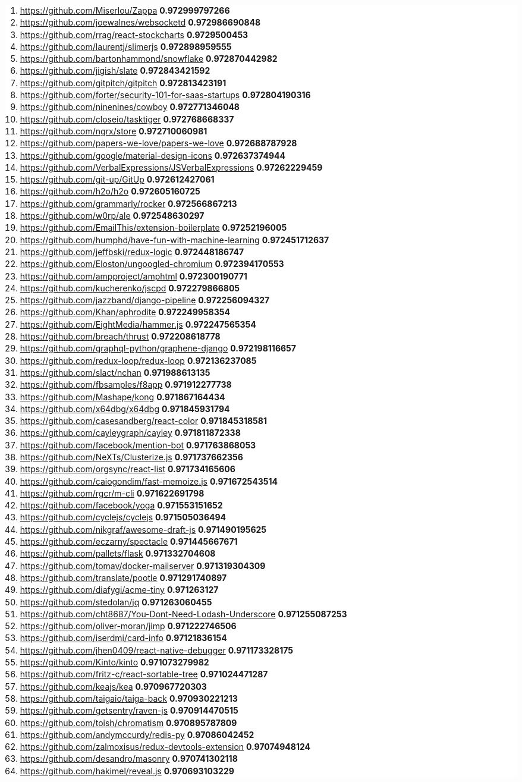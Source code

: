  1. https://github.com/Miserlou/Zappa **0.972999797266**
 1. https://github.com/joewalnes/websocketd **0.972986690848**
 1. https://github.com/rrag/react-stockcharts **0.9729500453**
 1. https://github.com/laurentj/slimerjs **0.972898959555**
 1. https://github.com/bartonhammond/snowflake **0.972870442982**
 1. https://github.com/jigish/slate **0.972843421592**
 1. https://github.com/gitpitch/gitpitch **0.972813423191**
 1. https://github.com/forter/security-101-for-saas-startups **0.972804190316**
 1. https://github.com/ninenines/cowboy **0.972771346048**
 1. https://github.com/closeio/tasktiger **0.972768668337**
 1. https://github.com/ngrx/store **0.972710060981**
 1. https://github.com/papers-we-love/papers-we-love **0.972688787928**
 1. https://github.com/google/material-design-icons **0.972637374944**
 1. https://github.com/VerbalExpressions/JSVerbalExpressions **0.97262229459**
 1. https://github.com/git-up/GitUp **0.972612427061**
 1. https://github.com/h2o/h2o **0.972605160725**
 1. https://github.com/grammarly/rocker **0.972566867213**
 1. https://github.com/w0rp/ale **0.972548630297**
 1. https://github.com/EmailThis/extension-boilerplate **0.97252196005**
 1. https://github.com/humphd/have-fun-with-machine-learning **0.972451712637**
 1. https://github.com/jeffbski/redux-logic **0.972448186747**
 1. https://github.com/Eloston/ungoogled-chromium **0.972394170553**
 1. https://github.com/ampproject/amphtml **0.972300190771**
 1. https://github.com/kucherenko/jscpd **0.972279866805**
 1. https://github.com/jazzband/django-pipeline **0.972256094327**
 1. https://github.com/Khan/aphrodite **0.972249958354**
 1. https://github.com/EightMedia/hammer.js **0.972247565354**
 1. https://github.com/breach/thrust **0.972208618778**
 1. https://github.com/graphql-python/graphene-django **0.972198116657**
 1. https://github.com/redux-loop/redux-loop **0.972136237085**
 1. https://github.com/slact/nchan **0.971988613135**
 1. https://github.com/fbsamples/f8app **0.971912277738**
 1. https://github.com/Mashape/kong **0.971867164434**
 1. https://github.com/x64dbg/x64dbg **0.971845931794**
 1. https://github.com/casesandberg/react-color **0.971845318581**
 1. https://github.com/cayleygraph/cayley **0.971811872338**
 1. https://github.com/facebook/mention-bot **0.971763868053**
 1. https://github.com/NeXTs/Clusterize.js **0.971737662356**
 1. https://github.com/orgsync/react-list **0.971734165606**
 1. https://github.com/caiogondim/fast-memoize.js **0.971672543514**
 1. https://github.com/rgcr/m-cli **0.971622691798**
 1. https://github.com/facebook/yoga **0.971553151652**
 1. https://github.com/cyclejs/cyclejs **0.971505036494**
 1. https://github.com/nikgraf/awesome-draft-js **0.971490195625**
 1. https://github.com/eczarny/spectacle **0.971445667671**
 1. https://github.com/pallets/flask **0.971332704608**
 1. https://github.com/tomav/docker-mailserver **0.971319304309**
 1. https://github.com/translate/pootle **0.971291740897**
 1. https://github.com/diafygi/acme-tiny **0.971263127**
 1. https://github.com/stedolan/jq **0.971263060455**
 1. https://github.com/cht8687/You-Dont-Need-Lodash-Underscore **0.971255087253**
 1. https://github.com/oliver-moran/jimp **0.971222746506**
 1. https://github.com/iserdmi/card-info **0.97121836154**
 1. https://github.com/jhen0409/react-native-debugger **0.971173328175**
 1. https://github.com/Kinto/kinto **0.971073279982**
 1. https://github.com/fritz-c/react-sortable-tree **0.971024471287**
 1. https://github.com/keajs/kea **0.970967720303**
 1. https://github.com/taigaio/taiga-back **0.970930221213**
 1. https://github.com/getsentry/raven-js **0.970914470515**
 1. https://github.com/toish/chromatism **0.970895787809**
 1. https://github.com/andymccurdy/redis-py **0.97086042452**
 1. https://github.com/zalmoxisus/redux-devtools-extension **0.97074948124**
 1. https://github.com/desandro/masonry **0.970741302118**
 1. https://github.com/hakimel/reveal.js **0.970693103229**